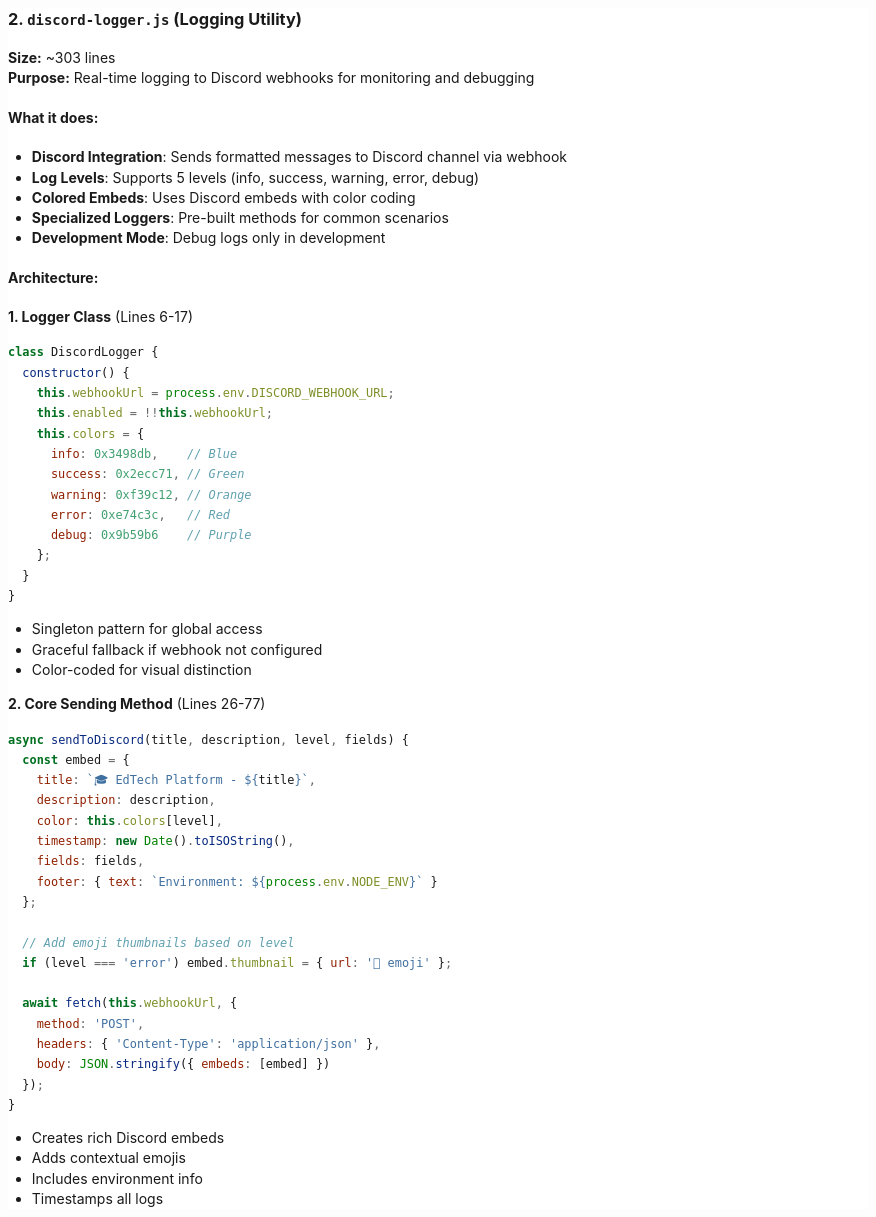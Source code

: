 
### 2. `discord-logger.js` (Logging Utility)
**Size:** ~303 lines  
**Purpose:** Real-time logging to Discord webhooks for monitoring and debugging

#### What it does:
- **Discord Integration**: Sends formatted messages to Discord channel via webhook
- **Log Levels**: Supports 5 levels (info, success, warning, error, debug)
- **Colored Embeds**: Uses Discord embeds with color coding
- **Specialized Loggers**: Pre-built methods for common scenarios
- **Development Mode**: Debug logs only in development

#### Architecture:

**1. Logger Class** (Lines 6-17)
```javascript
class DiscordLogger {
  constructor() {
    this.webhookUrl = process.env.DISCORD_WEBHOOK_URL;
    this.enabled = !!this.webhookUrl;
    this.colors = {
      info: 0x3498db,    // Blue
      success: 0x2ecc71, // Green
      warning: 0xf39c12, // Orange
      error: 0xe74c3c,   // Red
      debug: 0x9b59b6    // Purple
    };
  }
}
```
- Singleton pattern for global access
- Graceful fallback if webhook not configured
- Color-coded for visual distinction

**2. Core Sending Method** (Lines 26-77)
```javascript
async sendToDiscord(title, description, level, fields) {
  const embed = {
    title: `🎓 EdTech Platform - ${title}`,
    description: description,
    color: this.colors[level],
    timestamp: new Date().toISOString(),
    fields: fields,
    footer: { text: `Environment: ${process.env.NODE_ENV}` }
  };
  
  // Add emoji thumbnails based on level
  if (level === 'error') embed.thumbnail = { url: '🚨 emoji' };
  
  await fetch(this.webhookUrl, {
    method: 'POST',
    headers: { 'Content-Type': 'application/json' },
    body: JSON.stringify({ embeds: [embed] })
  });
}
```
- Creates rich Discord embeds
- Adds contextual emojis
- Includes environment info
- Timestamps all logs
